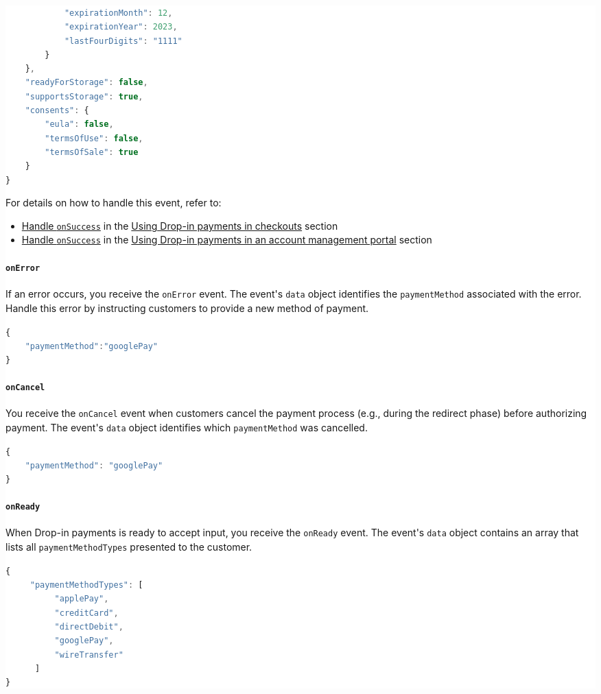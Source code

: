 ```javascript
            "expirationMonth": 12,
            "expirationYear": 2023,
            "lastFourDigits": "1111"
        }
    },
    "readyForStorage": false,
    "supportsStorage": true,
    "consents": {
        "eula": false,
        "termsOfUse": false,
        "termsOfSale": true
    }
}
```

For details on how to handle this event, refer to:

* [Handle `onSuccess`](drop-in-integration-guide.md#the-onsuccess-event-returns-the-source) in the [Using Drop-in payments in checkouts](drop-in-integration-guide.md#using-drop-in-payments-within-a-checkout-flow) section
* [Handle `onSuccess`](drop-in-integration-guide.md#undefined) in the [Using Drop-in payments in an account management portal](drop-in-integration-guide.md#using-drop-in-to-collect-payment-details-on-a-my-account-page) section

#### `onError` <a href="#onerror" id="onerror"></a>

If an error occurs, you receive the `onError` event. The event's `data` object identifies the `paymentMethod` associated with the error. Handle this error by instructing customers to provide a new method of payment.

```javascript
{
    "paymentMethod":"googlePay"
}
```

#### `onCancel` <a href="#oncancel" id="oncancel"></a>

You receive the `onCancel` event when customers cancel the payment process (e.g., during the redirect phase) before authorizing payment. The event's  `data` object identifies which `paymentMethod` was cancelled.&#x20;

```javascript
{
    "paymentMethod": "googlePay"
}
```

#### `onReady` <a href="#onready" id="onready"></a>

When Drop-in payments is ready to accept input, you receive the `onReady` event. The event's `data` object contains an array that lists all `paymentMethodTypes` presented to the customer.

```javascript
{
     "paymentMethodTypes": [
          "applePay",
          "creditCard",
          "directDebit",
          "googlePay",
          "wireTransfer"
      ]
}
```
